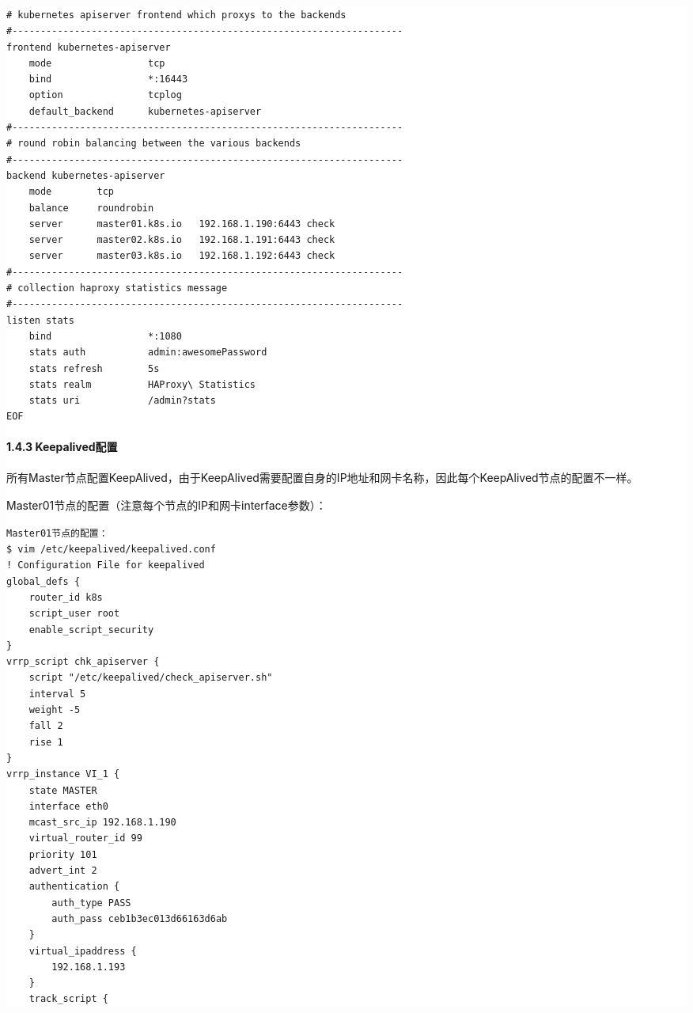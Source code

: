 ```shell
# kubernetes apiserver frontend which proxys to the backends
#--------------------------------------------------------------------- 
frontend kubernetes-apiserver
    mode                 tcp
    bind                 *:16443
    option               tcplog
    default_backend      kubernetes-apiserver    
#---------------------------------------------------------------------
# round robin balancing between the various backends
#---------------------------------------------------------------------
backend kubernetes-apiserver
    mode        tcp
    balance     roundrobin
    server      master01.k8s.io   192.168.1.190:6443 check
    server      master02.k8s.io   192.168.1.191:6443 check
    server      master03.k8s.io   192.168.1.192:6443 check
#---------------------------------------------------------------------
# collection haproxy statistics message
#---------------------------------------------------------------------
listen stats
    bind                 *:1080
    stats auth           admin:awesomePassword
    stats refresh        5s
    stats realm          HAProxy\ Statistics
    stats uri            /admin?stats
EOF
```

#### 1.4.3 Keepalived配置

所有Master节点配置KeepAlived，由于KeepAlived需要配置自身的IP地址和网卡名称，因此每个KeepAlived节点的配置不一样。

Master01节点的配置（注意每个节点的IP和网卡interface参数）：

```shell
Master01节点的配置：
$ vim /etc/keepalived/keepalived.conf 
! Configuration File for keepalived
global_defs {
    router_id k8s
    script_user root
    enable_script_security
}
vrrp_script chk_apiserver {
    script "/etc/keepalived/check_apiserver.sh"
    interval 5
    weight -5
    fall 2  
    rise 1
}
vrrp_instance VI_1 {
    state MASTER
    interface eth0
    mcast_src_ip 192.168.1.190
    virtual_router_id 99
    priority 101
    advert_int 2
    authentication {
        auth_type PASS
        auth_pass ceb1b3ec013d66163d6ab
    }
    virtual_ipaddress {
        192.168.1.193
    }
    track_script {
```